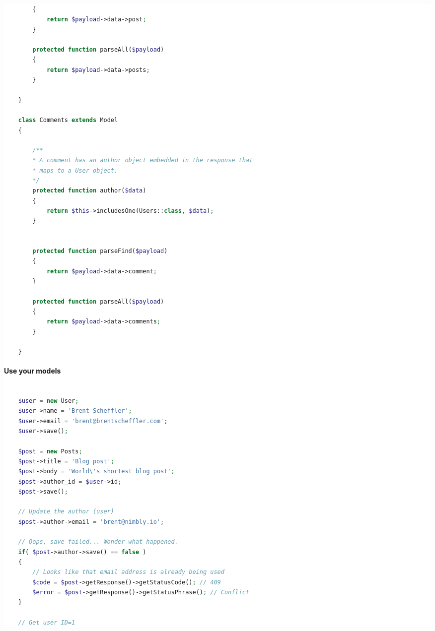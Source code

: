 ```php
        {
            return $payload->data->post;
        }
        
        protected function parseAll($payload)
        {
            return $payload->data->posts;
        }
         
    }
    
    class Comments extends Model
    {
    
        /**
        * A comment has an author object embedded in the response that
        * maps to a User object.
        */
        protected function author($data)
        {
            return $this->includesOne(Users::class, $data);
        }
        
        
        protected function parseFind($payload)
        {
            return $payload->data->comment;
        }
        
        protected function parseAll($payload)
        {
            return $payload->data->comments;
        }
        
    }
```

#### Use your models

```php

    $user = new User;
    $user->name = 'Brent Scheffler';
    $user->email = 'brent@brentscheffler.com';
    $user->save();
    
    $post = new Posts;
    $post->title = 'Blog post';
    $post->body = 'World\'s shortest blog post';
    $post->author_id = $user->id;
    $post->save();
    
    // Update the author (user)
    $post->author->email = 'brent@nimbly.io';
    
    // Oops, save failed... Wonder what happened.
    if( $post->author->save() == false )
    {
        // Looks like that email address is already being used
        $code = $post->getResponse()->getStatusCode(); // 409
        $error = $post->getResponse()->getStatusPhrase(); // Conflict    
    }
    
    // Get user ID=1
```